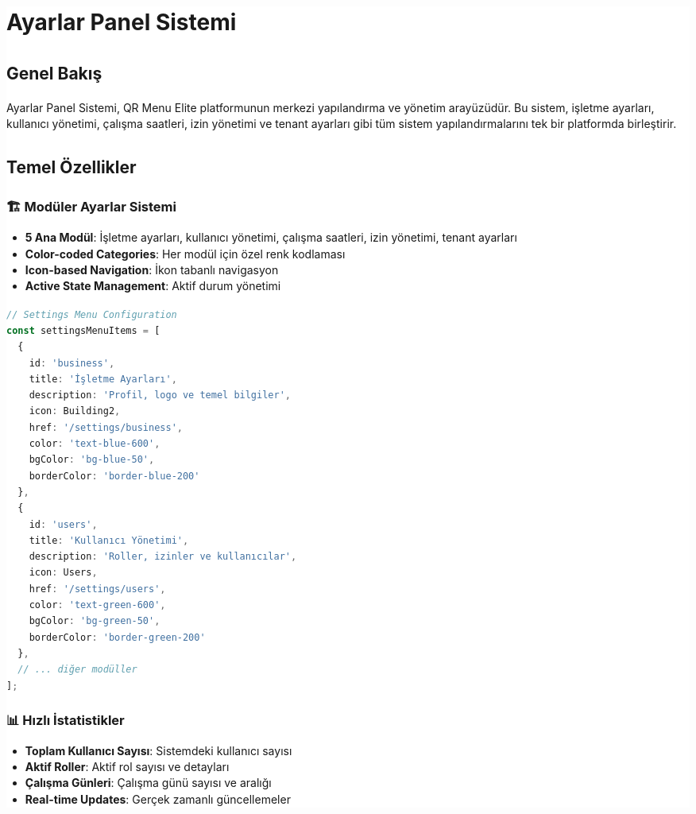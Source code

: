 # Ayarlar Panel Sistemi

## Genel Bakış

Ayarlar Panel Sistemi, QR Menu Elite platformunun merkezi yapılandırma ve yönetim arayüzüdür. Bu sistem, işletme ayarları, kullanıcı yönetimi, çalışma saatleri, izin yönetimi ve tenant ayarları gibi tüm sistem yapılandırmalarını tek bir platformda birleştirir.

## Temel Özellikler

### 🏗️ Modüler Ayarlar Sistemi
- **5 Ana Modül**: İşletme ayarları, kullanıcı yönetimi, çalışma saatleri, izin yönetimi, tenant ayarları
- **Color-coded Categories**: Her modül için özel renk kodlaması
- **Icon-based Navigation**: İkon tabanlı navigasyon
- **Active State Management**: Aktif durum yönetimi

```typescript
// Settings Menu Configuration
const settingsMenuItems = [
  {
    id: 'business',
    title: 'İşletme Ayarları',
    description: 'Profil, logo ve temel bilgiler',
    icon: Building2,
    href: '/settings/business',
    color: 'text-blue-600',
    bgColor: 'bg-blue-50',
    borderColor: 'border-blue-200'
  },
  {
    id: 'users',
    title: 'Kullanıcı Yönetimi',
    description: 'Roller, izinler ve kullanıcılar',
    icon: Users,
    href: '/settings/users',
    color: 'text-green-600',
    bgColor: 'bg-green-50',
    borderColor: 'border-green-200'
  },
  // ... diğer modüller
];
```

### 📊 Hızlı İstatistikler
- **Toplam Kullanıcı Sayısı**: Sistemdeki kullanıcı sayısı
- **Aktif Roller**: Aktif rol sayısı ve detayları
- **Çalışma Günleri**: Çalışma günü sayısı ve aralığı
- **Real-time Updates**: Gerçek zamanlı güncellemeler
